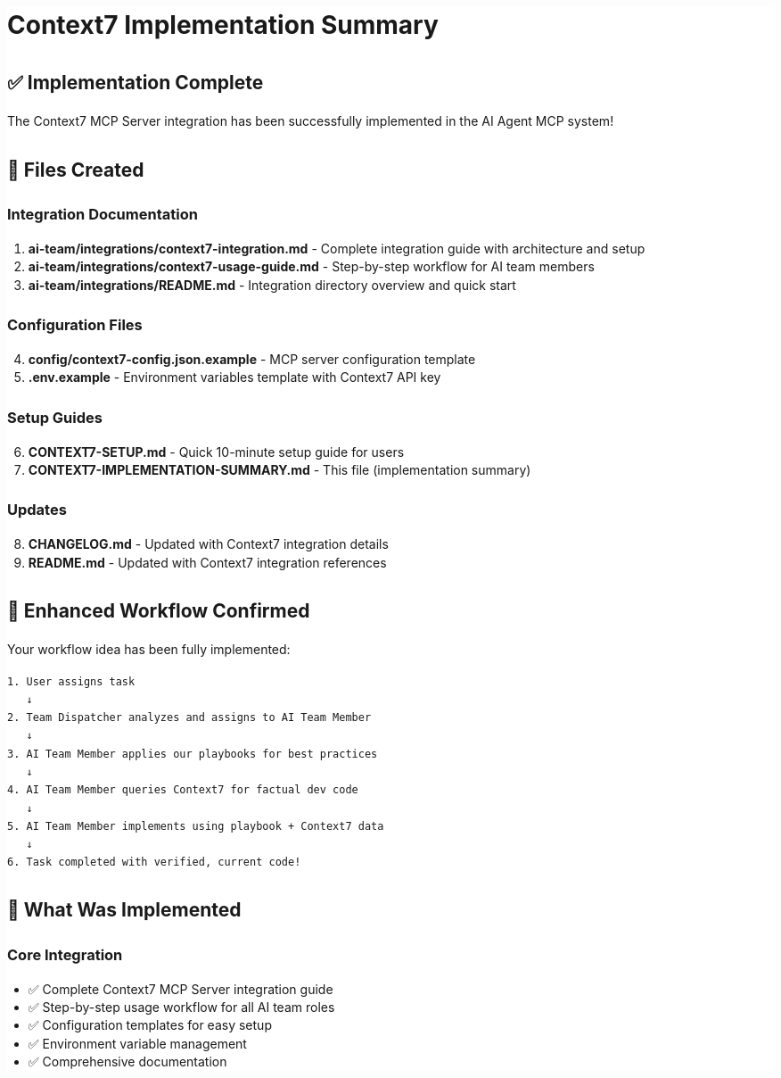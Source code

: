 # Context7 Implementation Summary

## ✅ Implementation Complete

The Context7 MCP Server integration has been successfully implemented in the AI Agent MCP system!

## 📁 Files Created

### Integration Documentation
1. **ai-team/integrations/context7-integration.md** - Complete integration guide with architecture and setup
2. **ai-team/integrations/context7-usage-guide.md** - Step-by-step workflow for AI team members
3. **ai-team/integrations/README.md** - Integration directory overview and quick start

### Configuration Files
4. **config/context7-config.json.example** - MCP server configuration template
5. **.env.example** - Environment variables template with Context7 API key

### Setup Guides
6. **CONTEXT7-SETUP.md** - Quick 10-minute setup guide for users
7. **CONTEXT7-IMPLEMENTATION-SUMMARY.md** - This file (implementation summary)

### Updates
8. **CHANGELOG.md** - Updated with Context7 integration details
9. **README.md** - Updated with Context7 integration references

## 🎯 Enhanced Workflow Confirmed

Your workflow idea has been fully implemented:

```
1. User assigns task
   ↓
2. Team Dispatcher analyzes and assigns to AI Team Member
   ↓
3. AI Team Member applies our playbooks for best practices
   ↓
4. AI Team Member queries Context7 for factual dev code
   ↓
5. AI Team Member implements using playbook + Context7 data
   ↓
6. Task completed with verified, current code!
```

## 🔧 What Was Implemented

### Core Integration
- ✅ Complete Context7 MCP Server integration guide
- ✅ Step-by-step usage workflow for all AI team roles
- ✅ Configuration templates for easy setup
- ✅ Environment variable management
- ✅ Comprehensive documentation
